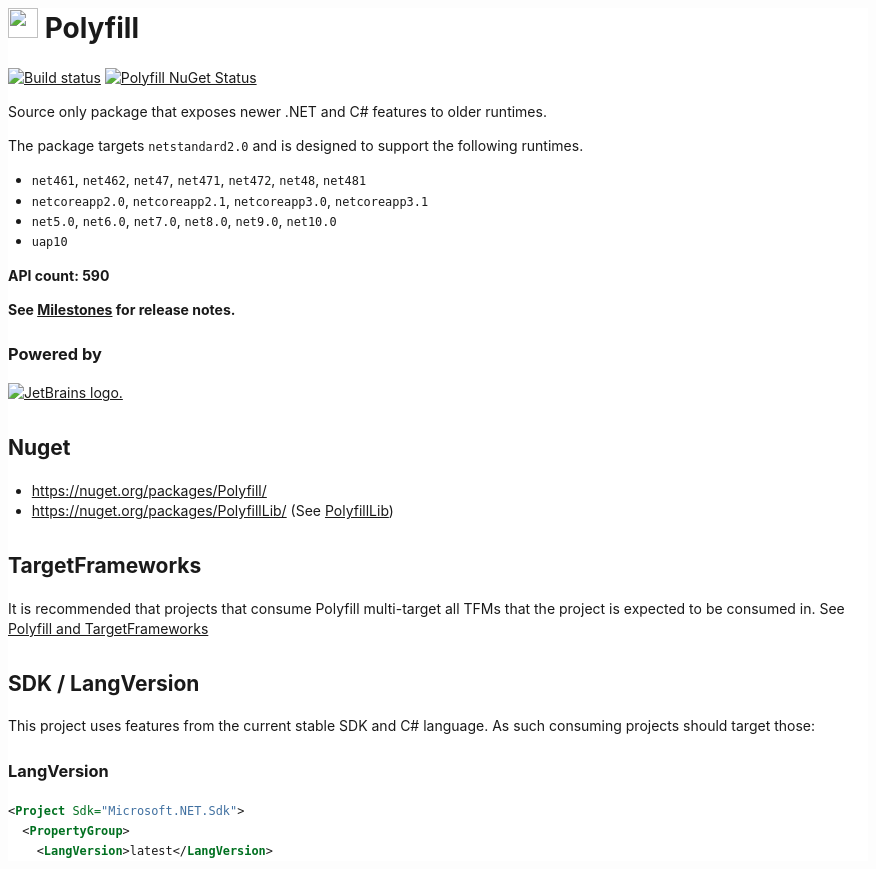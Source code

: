 # <img src="/src/icon.png" height="30px" width="30px"> Polyfill

[![Build status](https://ci.appveyor.com/api/projects/status/s6eqqg4ipeovebgd?svg=true)](https://ci.appveyor.com/project/SimonCropp/Polyfill)
[![Polyfill NuGet Status](https://img.shields.io/nuget/v/Polyfill.svg)](https://www.nuget.org/packages/Polyfill/)

Source only package that exposes newer .NET and C# features to older runtimes.

The package targets `netstandard2.0` and is designed to support the following runtimes.

 * `net461`, `net462`, `net47`, `net471`, `net472`, `net48`, `net481`
 * `netcoreapp2.0`, `netcoreapp2.1`, `netcoreapp3.0`, `netcoreapp3.1`
 * `net5.0`, `net6.0`, `net7.0`, `net8.0`, `net9.0`, `net10.0`
 * `uap10`


**API count: 590**


**See [Milestones](../../milestones?state=closed) for release notes.**


### Powered by

[![JetBrains logo.](https://resources.jetbrains.com/storage/products/company/brand/logos/jetbrains.svg)](https://jb.gg/OpenSourceSupport)


## Nuget

 * https://nuget.org/packages/Polyfill/
 * https://nuget.org/packages/PolyfillLib/ (See [PolyfillLib](polyfill-lib.md))


## TargetFrameworks

It is recommended that projects that consume Polyfill multi-target all TFMs that the project is expected to be consumed in. See [Polyfill and TargetFrameworks](target-frameworks.md)


## SDK / LangVersion

This project uses features from the current stable SDK and C# language. As such consuming projects should target those:


### LangVersion

```xml
<Project Sdk="Microsoft.NET.Sdk">
  <PropertyGroup>
    <LangVersion>latest</LangVersion>
```
